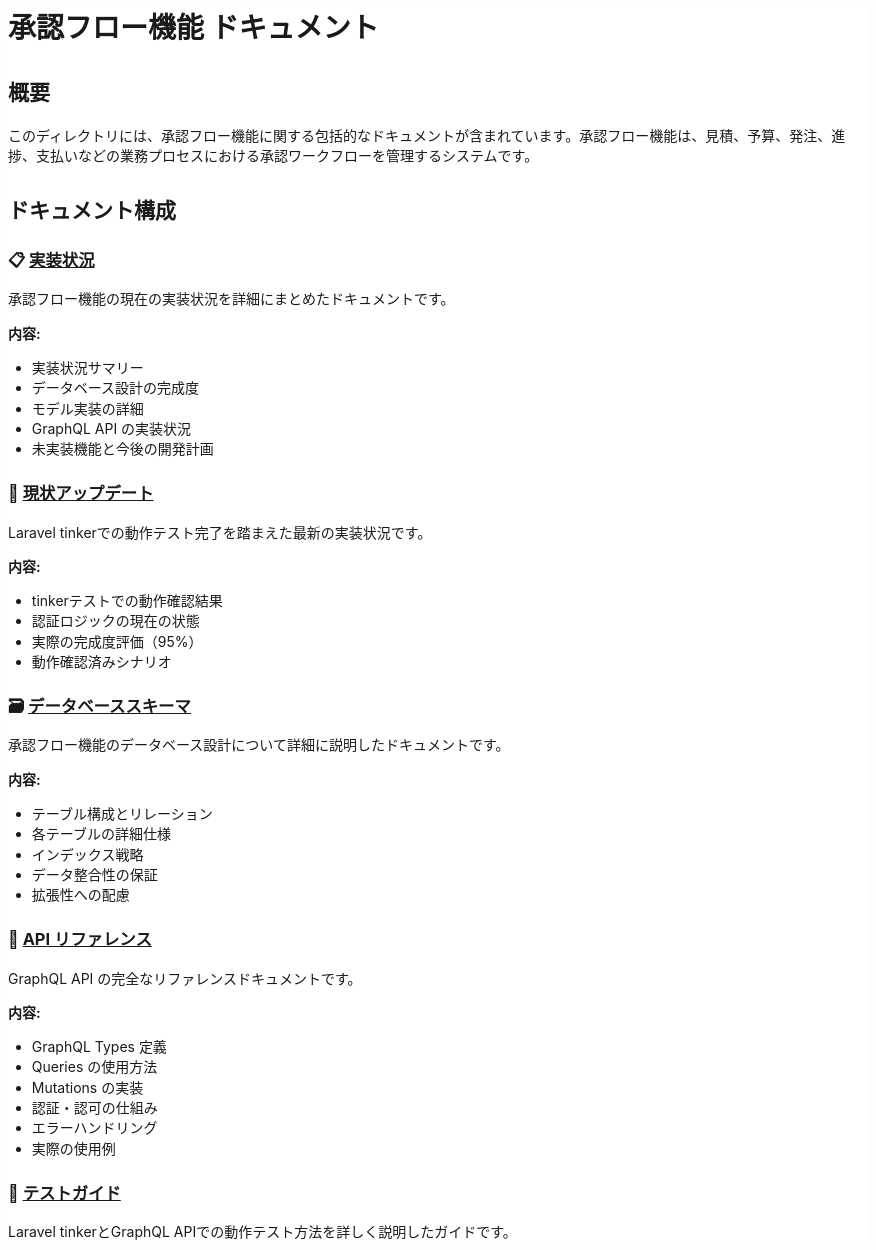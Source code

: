# 承認フロー機能 ドキュメント

## 概要

このディレクトリには、承認フロー機能に関する包括的なドキュメントが含まれています。承認フロー機能は、見積、予算、発注、進捗、支払いなどの業務プロセスにおける承認ワークフローを管理するシステムです。

## ドキュメント構成

### 📋 [実装状況](./implementation-status.md)
承認フロー機能の現在の実装状況を詳細にまとめたドキュメントです。

**内容:**
- 実装状況サマリー
- データベース設計の完成度
- モデル実装の詳細
- GraphQL API の実装状況
- 未実装機能と今後の開発計画

### 🔄 [現状アップデート](./current-status-update.md)
Laravel tinkerでの動作テスト完了を踏まえた最新の実装状況です。

**内容:**
- tinkerテストでの動作確認結果
- 認証ロジックの現在の状態
- 実際の完成度評価（95%）
- 動作確認済みシナリオ

### 🗃️ [データベーススキーマ](./database-schema.md)
承認フロー機能のデータベース設計について詳細に説明したドキュメントです。

**内容:**
- テーブル構成とリレーション
- 各テーブルの詳細仕様
- インデックス戦略
- データ整合性の保証
- 拡張性への配慮

### 🔌 [API リファレンス](./api-reference.md)
GraphQL API の完全なリファレンスドキュメントです。

**内容:**
- GraphQL Types 定義
- Queries の使用方法
- Mutations の実装
- 認証・認可の仕組み
- エラーハンドリング
- 実際の使用例

### 🧪 [テストガイド](./testing-guide.md)
Laravel tinkerとGraphQL APIでの動作テスト方法を詳しく説明したガイドです。
